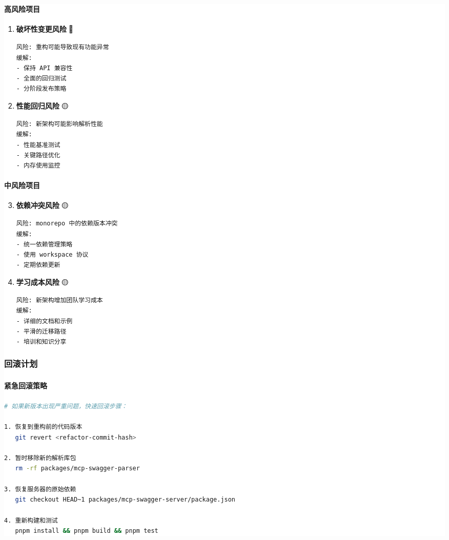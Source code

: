 #### 高风险项目

1. **破坏性变更风险** 🔴
   ```
   风险: 重构可能导致现有功能异常
   缓解: 
   - 保持 API 兼容性
   - 全面的回归测试
   - 分阶段发布策略
   ```

2. **性能回归风险** 🟡
   ```
   风险: 新架构可能影响解析性能
   缓解:
   - 性能基准测试
   - 关键路径优化
   - 内存使用监控
   ```

#### 中风险项目

3. **依赖冲突风险** 🟡
   ```
   风险: monorepo 中的依赖版本冲突
   缓解:
   - 统一依赖管理策略
   - 使用 workspace 协议
   - 定期依赖更新
   ```

4. **学习成本风险** 🟡
   ```
   风险: 新架构增加团队学习成本
   缓解:
   - 详细的文档和示例
   - 平滑的迁移路径
   - 培训和知识分享
   ```

### 回滚计划

#### 紧急回滚策略
```bash
# 如果新版本出现严重问题，快速回滚步骤：

1. 恢复到重构前的代码版本
   git revert <refactor-commit-hash>

2. 暂时移除新的解析库包
   rm -rf packages/mcp-swagger-parser

3. 恢复服务器的原始依赖
   git checkout HEAD~1 packages/mcp-swagger-server/package.json

4. 重新构建和测试
   pnpm install && pnpm build && pnpm test
```

